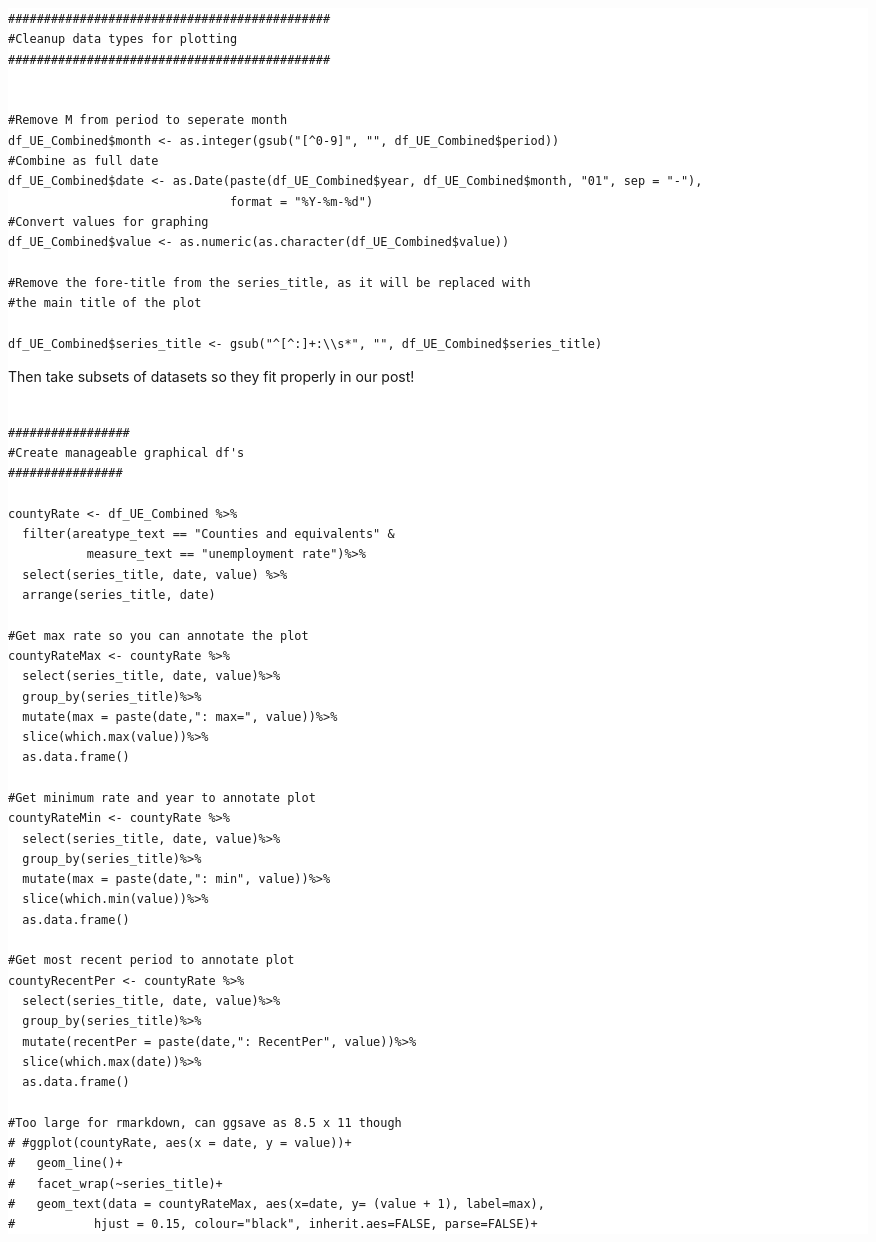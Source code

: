 ```{r, dataCleanup, echo = T, eval = T, message = F, warning = F}
#############################################
#Cleanup data types for plotting
#############################################


#Remove M from period to seperate month
df_UE_Combined$month <- as.integer(gsub("[^0-9]", "", df_UE_Combined$period))
#Combine as full date
df_UE_Combined$date <- as.Date(paste(df_UE_Combined$year, df_UE_Combined$month, "01", sep = "-"),
                               format = "%Y-%m-%d")
#Convert values for graphing
df_UE_Combined$value <- as.numeric(as.character(df_UE_Combined$value))

#Remove the fore-title from the series_title, as it will be replaced with 
#the main title of the plot

df_UE_Combined$series_title <- gsub("^[^:]+:\\s*", "", df_UE_Combined$series_title)

```

Then take subsets of datasets so they fit properly in our post!

```{r, dataCleanup2, echo = T, eval = T, warning = F, message = F}

#################
#Create manageable graphical df's
################

countyRate <- df_UE_Combined %>%
  filter(areatype_text == "Counties and equivalents" &
           measure_text == "unemployment rate")%>%
  select(series_title, date, value) %>%
  arrange(series_title, date)

#Get max rate so you can annotate the plot
countyRateMax <- countyRate %>%
  select(series_title, date, value)%>%
  group_by(series_title)%>%
  mutate(max = paste(date,": max=", value))%>%
  slice(which.max(value))%>%
  as.data.frame()

#Get minimum rate and year to annotate plot
countyRateMin <- countyRate %>%
  select(series_title, date, value)%>%
  group_by(series_title)%>%
  mutate(max = paste(date,": min", value))%>%
  slice(which.min(value))%>%
  as.data.frame()

#Get most recent period to annotate plot
countyRecentPer <- countyRate %>%
  select(series_title, date, value)%>%
  group_by(series_title)%>%
  mutate(recentPer = paste(date,": RecentPer", value))%>%
  slice(which.max(date))%>%
  as.data.frame()

#Too large for rmarkdown, can ggsave as 8.5 x 11 though
# #ggplot(countyRate, aes(x = date, y = value))+
#   geom_line()+
#   facet_wrap(~series_title)+
#   geom_text(data = countyRateMax, aes(x=date, y= (value + 1), label=max), 
#           hjust = 0.15, colour="black", inherit.aes=FALSE, parse=FALSE)+
```